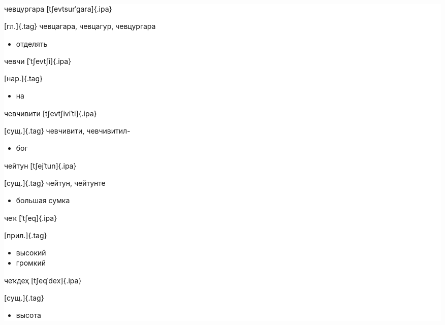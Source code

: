 </div>

<div class='word'>

чевцургара [tʃevtsurˈgara]{.ipa}

[гл.]{.tag} чевцагара, чевцагур, чевцургара

-  отделять

</div>

<div class='word'>

чевчи [ˈtʃevtʃi]{.ipa}

[нар.]{.tag}

-  на

</div>

<div class='word'>

чевчивити [tʃevtʃiviˈti]{.ipa}

[сущ.]{.tag} чевчивити, чевчивитил-

-  бог

</div>

<div class='word'>

чейтун [tʃejˈtun]{.ipa}

[сущ.]{.tag} чейтун, чейтунте

-  большая сумка

</div>

<div class='word'>

чеҡ [ˈtʃeq]{.ipa}

[прил.]{.tag}

-  высокий
-  громкий

</div>

<div class='word'>

чеҡдеҳ [tʃeqˈdex]{.ipa}

[сущ.]{.tag}

-  высота

</div>

<div class='word'>
